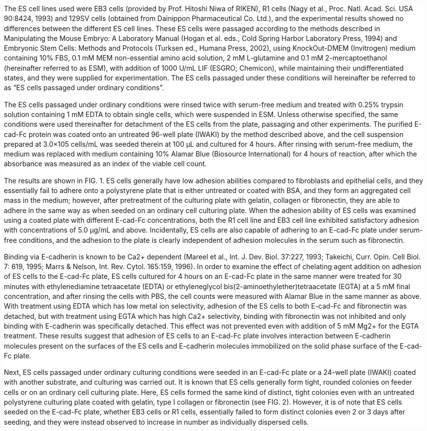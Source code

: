 The ES cell lines used were EB3 cells (provided by Prof. Hitoshi Niwa of RIKEN), R1 cells (Nagy et al., Proc. Natl. Acad. Sci. USA 90:8424, 1993) and 129SV cells (obtained from Dainippon Pharmaceutical Co. Ltd.), and the experimental results showed no differences between the different ES cell lines. These ES cells were passaged according to the methods described in Manipulating the Mouse Embryo: A Laboratory Manual (Hogan et al. eds., Cold Spring Harbor Laboratory Press, 1994) and Embryonic Stem Cells: Methods and Protocols (Turksen ed., Humana Press, 2002), using KnockOut-DMEM (Invitrogen) medium containing 10% FBS, 0.1 mM MEM non-essential amino acid solution, 2 mM L-glutamine and 0.1 mM 2-mercaptoethanol (hereinafter referred to as ESM), with addition of 1000 U/mL LIF (ESGRO; Chemicon), while maintaining their undifferentiated states, and they were supplied for experimentation. The ES cells passaged under these conditions will hereinafter be referred to as “ES cells passaged under ordinary conditions”.

The ES cells passaged under ordinary conditions were rinsed twice with serum-free medium and treated with 0.25% trypsin solution containing 1 mM EDTA to obtain single cells, which were suspended in ESM. Unless otherwise specified, the same conditions were used thereinafter for detachment of the ES cells from the plate, passaging and other experiments. The purified E-cad-Fc protein was coated onto an untreated 96-well plate (IWAKI) by the method described above, and the cell suspension prepared at 3.0×105 cells/mL was seeded therein at 100 μL and cultured for 4 hours. After rinsing with serum-free medium, the medium was replaced with medium containing 10% Alamar Blue (Biosource International) for 4 hours of reaction, after which the absorbance was measured as an index of the viable cell count.

The results are shown in FIG. 1. ES cells generally have low adhesion abilities compared to fibroblasts and epithelial cells, and they essentially fail to adhere onto a polystyrene plate that is either untreated or coated with BSA, and they form an aggregated cell mass in the medium; however, after pretreatment of the culturing plate with gelatin, collagen or fibronectin, they are able to adhere in the same way as when seeded on an ordinary cell culturing plate. When the adhesion ability of ES cells was examined using a coated plate with different E-cad-Fc concentrations, both the R1 cell line and EB3 cell line exhibited satisfactory adhesion with concentrations of 5.0 μg/mL and above. Incidentally, ES cells are also capable of adhering to an E-cad-Fc plate under serum-free conditions, and the adhesion to the plate is clearly independent of adhesion molecules in the serum such as fibronectin.

Binding via E-cadherin is known to be Ca2+ dependent (Mareel et al., Int. J. Dev. Biol. 37:227, 1993; Takeichi, Curr. Opin. Cell Biol. 7: 619, 1995; Marrs & Nelson, Int. Rev. Cytol. 165:159, 1996). In order to examine the effect of chelating agent addition on adhesion of ES cells to the E-cad-Fc plate, ES cells cultured for 4 hours on an E-cad-Fc plate in the same manner were treated for 30 minutes with ethylenediamine tetraacetate (EDTA) or ethyleneglycol bis(2-aminoethylether)tetraacetate (EGTA) at a 5 mM final concentration, and after rinsing the cells with PBS, the cell counts were measured with Alamar Blue in the same manner as above. With treatment using EDTA which has low metal ion selectivity, adhesion of the ES cells to both E-cad-Fc and fibronectin was detached, but with treatment using EGTA which has high Ca2+ selectivity, binding with fibronectin was not inhibited and only binding with E-cadherin was specifically detached. This effect was not prevented even with addition of 5 mM Mg2+ for the EGTA treatment. These results suggest that adhesion of ES cells to an E-cad-Fc plate involves interaction between E-cadherin molecules present on the surfaces of the ES cells and E-cadherin molecules immobilized on the solid phase surface of the E-cad-Fc plate.

Next, ES cells passaged under ordinary culturing conditions were seeded in an E-cad-Fc plate or a 24-well plate (IWAKI) coated with another substrate, and culturing was carried out. It is known that ES cells generally form tight, rounded colonies on feeder cells or on an ordinary cell culturing plate. Here, ES cells formed the same kind of distinct, tight colonies even with an untreated polystyrene culturing plate coated with gelatin, type I collagen or fibronectin (see FIG. 2). However, it is of note that ES cells seeded on the E-cad-Fc plate, whether EB3 cells or R1 cells, essentially failed to form distinct colonies even 2 or 3 days after seeding, and they were instead observed to increase in number as individually dispersed cells.
